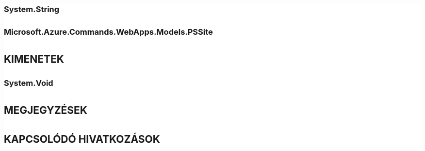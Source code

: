 ### System.String

### Microsoft.Azure.Commands.WebApps.Models.PSSite

## KIMENETEK

### System.Void

## MEGJEGYZÉSEK

## KAPCSOLÓDÓ HIVATKOZÁSOK
